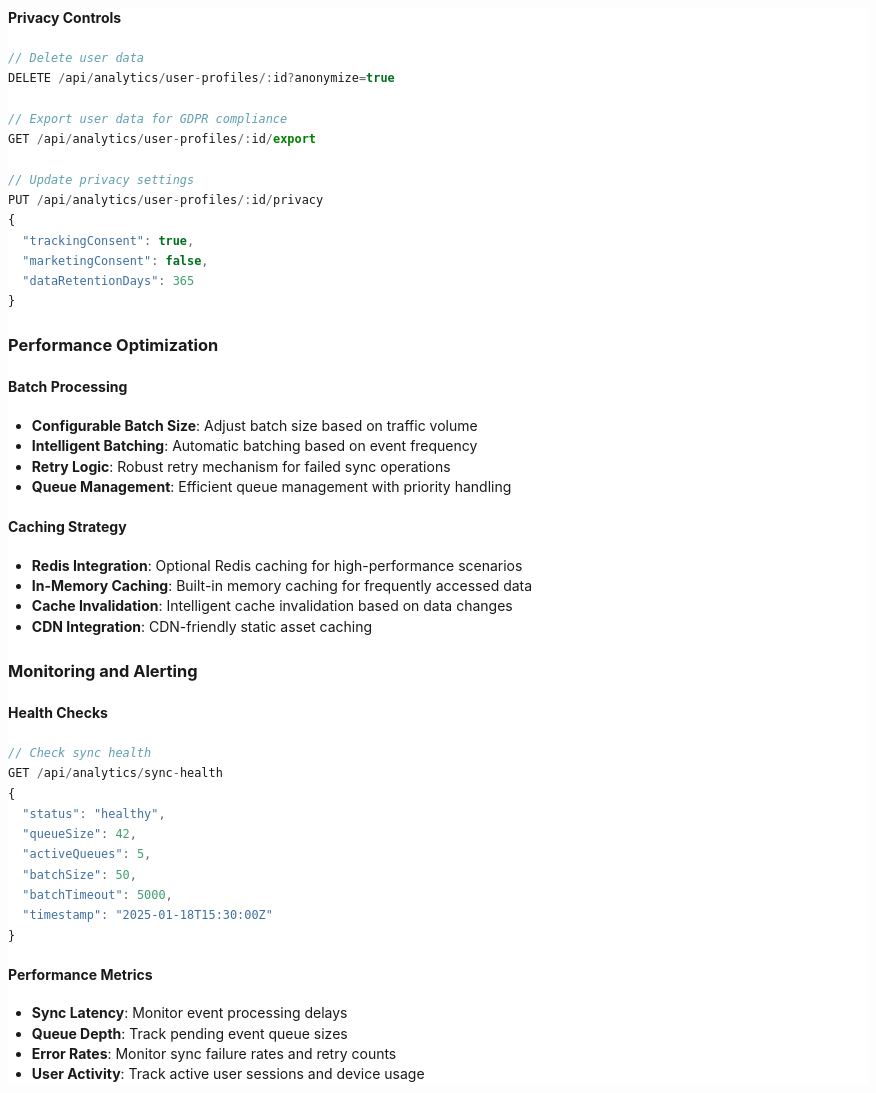 #### Privacy Controls
```javascript
// Delete user data
DELETE /api/analytics/user-profiles/:id?anonymize=true

// Export user data for GDPR compliance
GET /api/analytics/user-profiles/:id/export

// Update privacy settings
PUT /api/analytics/user-profiles/:id/privacy
{
  "trackingConsent": true,
  "marketingConsent": false,
  "dataRetentionDays": 365
}
```

### Performance Optimization

#### Batch Processing
- **Configurable Batch Size**: Adjust batch size based on traffic volume
- **Intelligent Batching**: Automatic batching based on event frequency
- **Retry Logic**: Robust retry mechanism for failed sync operations
- **Queue Management**: Efficient queue management with priority handling

#### Caching Strategy
- **Redis Integration**: Optional Redis caching for high-performance scenarios
- **In-Memory Caching**: Built-in memory caching for frequently accessed data
- **Cache Invalidation**: Intelligent cache invalidation based on data changes
- **CDN Integration**: CDN-friendly static asset caching

### Monitoring and Alerting

#### Health Checks
```javascript
// Check sync health
GET /api/analytics/sync-health
{
  "status": "healthy",
  "queueSize": 42,
  "activeQueues": 5,
  "batchSize": 50,
  "batchTimeout": 5000,
  "timestamp": "2025-01-18T15:30:00Z"
}
```

#### Performance Metrics
- **Sync Latency**: Monitor event processing delays
- **Queue Depth**: Track pending event queue sizes
- **Error Rates**: Monitor sync failure rates and retry counts
- **User Activity**: Track active user sessions and device usage
